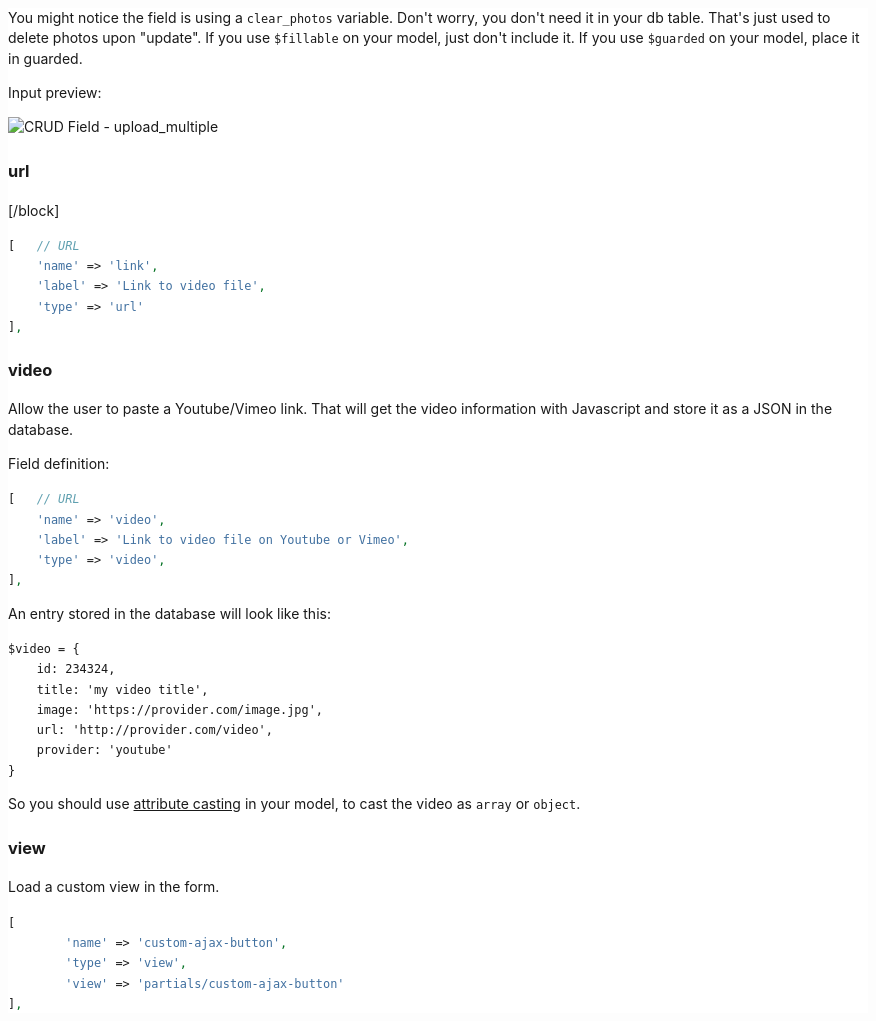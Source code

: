 You might notice the field is using a ```clear_photos``` variable. Don't worry, you don't need it in your db table. That's just used to delete photos upon "update". If you use ```$fillable``` on your model, just don't include it. If you use ```$guarded``` on your model, place it in guarded.

Input preview: 

![CRUD Field - upload_multiple](https://backpackforlaravel.com/uploads/docs-3-5/fields/upload_multiple.png)


### url

[/block]
```php
[   // URL
    'name' => 'link',
    'label' => 'Link to video file',
    'type' => 'url'
],
```

<a name="video"></a>
### video

Allow the user to paste a Youtube/Vimeo link. That will get the video information with Javascript and store it as a JSON in the database.

Field definition:
```php
[   // URL
    'name' => 'video',
    'label' => 'Link to video file on Youtube or Vimeo',
    'type' => 'video',
],
```

An entry stored in the database will look like this:
```
$video = {
    id: 234324,
    title: 'my video title',
    image: 'https://provider.com/image.jpg',
    url: 'http://provider.com/video',
    provider: 'youtube'
}
```

So you should use [attribute casting](https://laravel.com/docs/eloquent-mutators#attribute-casting) in your model, to cast the video as ```array``` or ```object```.


<a name="view"></a>
### view

Load a custom view in the form.

```php
[
        'name' => 'custom-ajax-button',
        'type' => 'view',
        'view' => 'partials/custom-ajax-button'
],
```
